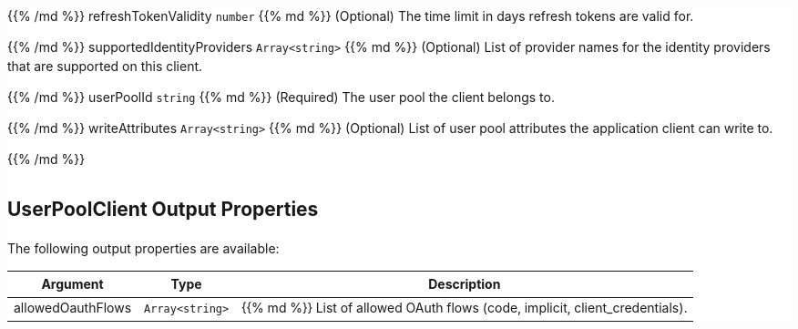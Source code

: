 {{% /md %}}</td>
        </tr>
        <tr>
            <td class="align-top">refresh<wbr>Token<wbr>Validity</td>
            <td class="align-top"><code>number</code></td>
            <td class="align-top">{{% md %}}
(Optional) The time limit in days refresh tokens are valid for.

{{% /md %}}</td>
        </tr>
        <tr>
            <td class="align-top">supported<wbr>Identity<wbr>Providers</td>
            <td class="align-top"><code>Array&lt;<wbr>string<wbr>&gt;</code></td>
            <td class="align-top">{{% md %}}
(Optional) List of provider names for the identity providers that are supported on this client.

{{% /md %}}</td>
        </tr>
        <tr>
            <td class="align-top">user<wbr>Pool<wbr>Id</td>
            <td class="align-top"><code>string</code></td>
            <td class="align-top">{{% md %}}
(Required) The user pool the client belongs to.

{{% /md %}}</td>
        </tr>
        <tr>
            <td class="align-top">write<wbr>Attributes</td>
            <td class="align-top"><code>Array&lt;<wbr>string<wbr>&gt;</code></td>
            <td class="align-top">{{% md %}}
(Optional) List of user pool attributes the application client can write to.

{{% /md %}}</td>
        </tr>
    </tbody>
</table>

## UserPoolClient Output Properties

The following output properties are available:

<table class="ml-6">
    <thead>
        <tr>
            <th>Argument</th>
            <th>Type</th>
            <th>Description</th>
        </tr>
    </thead>
    <tbody>
        <tr>
            <td class="align-top">allowed<wbr>Oauth<wbr>Flows</td>
            <td class="align-top"><code>Array&lt;<wbr>string<wbr>&gt;</code></td>
            <td class="align-top">{{% md %}}
List of allowed OAuth flows (code, implicit, client_credentials).
